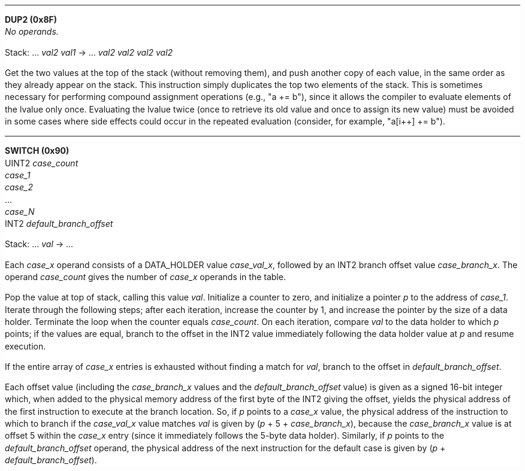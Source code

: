 <span id="opc_dup2"></span>

------------------------------------------------------------------------

**DUP2 (0x8F)**  
*No operands.*

Stack: ... *val2* *val1* → ... *val2* *val2* *val2* *val2*

Get the two values at the top of the stack (without removing them), and
push another copy of each value, in the same order as they already
appear on the stack. This instruction simply duplicates the top two
elements of the stack. This is sometimes necessary for performing
compound assignment operations (e.g., "a += b"), since it allows the
compiler to evaluate elements of the lvalue only once. Evaluating the
lvalue twice (once to retrieve its old value and once to assign its new
value) must be avoided in some cases where side effects could occur in
the repeated evaluation (consider, for example, "a\[i++\] += b").
<span id="opc_switch"></span>

------------------------------------------------------------------------

**SWITCH (0x90)**  
UINT2 *case_count*  
*case_1*  
*case_2*  
...  
*case_N*  
INT2 *default_branch_offset*

Stack: ... *val* → ...

Each *case_x* operand consists of a DATA_HOLDER value *case_val_x*,
followed by an INT2 branch offset value *case_branch_x*. The operand
*case_count* gives the number of *case_x* operands in the table.

Pop the value at top of stack, calling this value *val*. Initialize a
counter to zero, and initialize a pointer *p* to the address of
*case_1*. Iterate through the following steps; after each iteration,
increase the counter by 1, and increase the pointer by the size of a
data holder. Terminate the loop when the counter equals *case_count*. On
each iteration, compare *val* to the data holder to which *p* points; if
the values are equal, branch to the offset in the INT2 value immediately
following the data holder value at *p* and resume execution.

If the entire array of *case_x* entries is exhausted without finding a
match for *val*, branch to the offset in *default_branch_offset*.

Each offset value (including the *case_branch_x* values and the
*default_branch_offset* value) is given as a signed 16-bit integer
which, when added to the physical memory address of the first byte of
the INT2 giving the offset, yields the physical address of the first
instruction to execute at the branch location. So, if *p* points to a
*case_x* value, the physical address of the instruction to which to
branch if the *case_val_x* value matches *val* is given by (*p* + 5 +
*case_branch_x*), because the *case_branch_x* value is at offset 5
within the *case_x* entry (since it immediately follows the 5-byte data
holder). Similarly, if *p* points to the *default_branch_offset*
operand, the physical address of the next instruction for the default
case is given by (*p* + *default_branch_offset*).
<span id="opc_jmp"></span>
